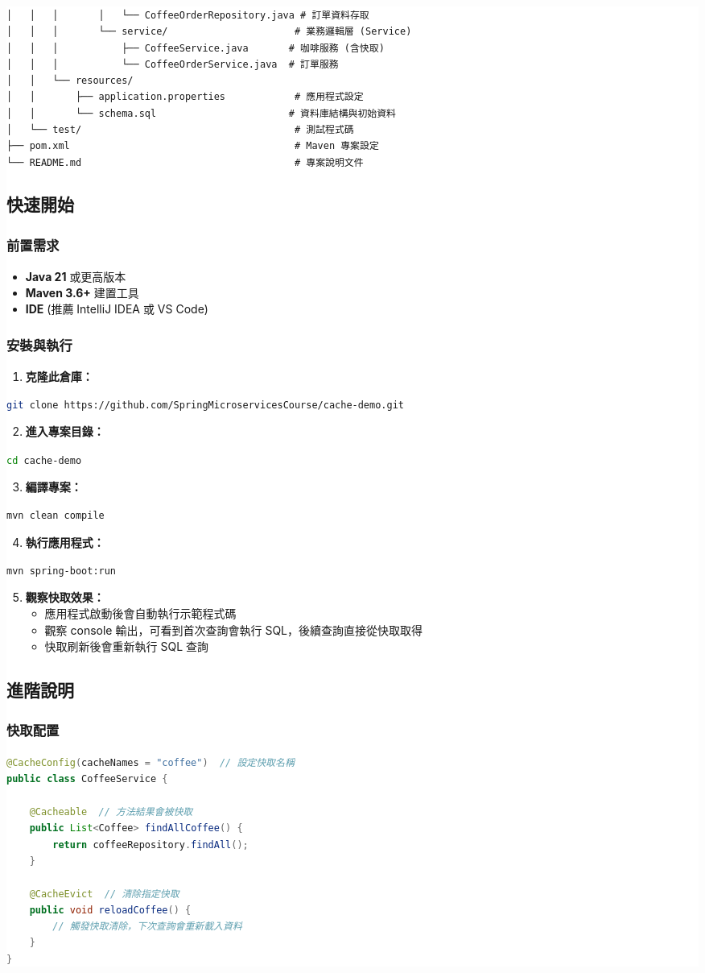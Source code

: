 ```
│   │   │       │   └── CoffeeOrderRepository.java # 訂單資料存取
│   │   │       └── service/                      # 業務邏輯層 (Service)
│   │   │           ├── CoffeeService.java       # 咖啡服務 (含快取)
│   │   │           └── CoffeeOrderService.java  # 訂單服務
│   │   └── resources/
│   │       ├── application.properties            # 應用程式設定
│   │       └── schema.sql                       # 資料庫結構與初始資料
│   └── test/                                     # 測試程式碼
├── pom.xml                                       # Maven 專案設定
└── README.md                                     # 專案說明文件
```

## 快速開始

### 前置需求
- **Java 21** 或更高版本
- **Maven 3.6+** 建置工具
- **IDE** (推薦 IntelliJ IDEA 或 VS Code)

### 安裝與執行

1. **克隆此倉庫：**
```bash
git clone https://github.com/SpringMicroservicesCourse/cache-demo.git
```

2. **進入專案目錄：**
```bash
cd cache-demo
```

3. **編譯專案：**
```bash
mvn clean compile
```

4. **執行應用程式：**
```bash
mvn spring-boot:run
```

5. **觀察快取效果：**
   - 應用程式啟動後會自動執行示範程式碼
   - 觀察 console 輸出，可看到首次查詢會執行 SQL，後續查詢直接從快取取得
   - 快取刷新後會重新執行 SQL 查詢

## 進階說明

### 快取配置
```java
@CacheConfig(cacheNames = "coffee")  // 設定快取名稱
public class CoffeeService {
    
    @Cacheable  // 方法結果會被快取
    public List<Coffee> findAllCoffee() {
        return coffeeRepository.findAll();
    }
    
    @CacheEvict  // 清除指定快取
    public void reloadCoffee() {
        // 觸發快取清除，下次查詢會重新載入資料
    }
}
```
